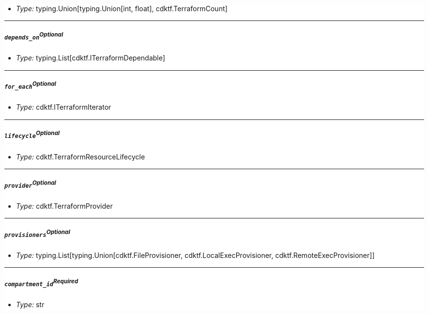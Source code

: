 - *Type:* typing.Union[typing.Union[int, float], cdktf.TerraformCount]

---

##### `depends_on`<sup>Optional</sup> <a name="depends_on" id="rhizo-co-terraform-provider-oci.databaseToolsDatabaseToolsConnection.DatabaseToolsDatabaseToolsConnection.Initializer.parameter.dependsOn"></a>

- *Type:* typing.List[cdktf.ITerraformDependable]

---

##### `for_each`<sup>Optional</sup> <a name="for_each" id="rhizo-co-terraform-provider-oci.databaseToolsDatabaseToolsConnection.DatabaseToolsDatabaseToolsConnection.Initializer.parameter.forEach"></a>

- *Type:* cdktf.ITerraformIterator

---

##### `lifecycle`<sup>Optional</sup> <a name="lifecycle" id="rhizo-co-terraform-provider-oci.databaseToolsDatabaseToolsConnection.DatabaseToolsDatabaseToolsConnection.Initializer.parameter.lifecycle"></a>

- *Type:* cdktf.TerraformResourceLifecycle

---

##### `provider`<sup>Optional</sup> <a name="provider" id="rhizo-co-terraform-provider-oci.databaseToolsDatabaseToolsConnection.DatabaseToolsDatabaseToolsConnection.Initializer.parameter.provider"></a>

- *Type:* cdktf.TerraformProvider

---

##### `provisioners`<sup>Optional</sup> <a name="provisioners" id="rhizo-co-terraform-provider-oci.databaseToolsDatabaseToolsConnection.DatabaseToolsDatabaseToolsConnection.Initializer.parameter.provisioners"></a>

- *Type:* typing.List[typing.Union[cdktf.FileProvisioner, cdktf.LocalExecProvisioner, cdktf.RemoteExecProvisioner]]

---

##### `compartment_id`<sup>Required</sup> <a name="compartment_id" id="rhizo-co-terraform-provider-oci.databaseToolsDatabaseToolsConnection.DatabaseToolsDatabaseToolsConnection.Initializer.parameter.compartmentId"></a>

- *Type:* str
